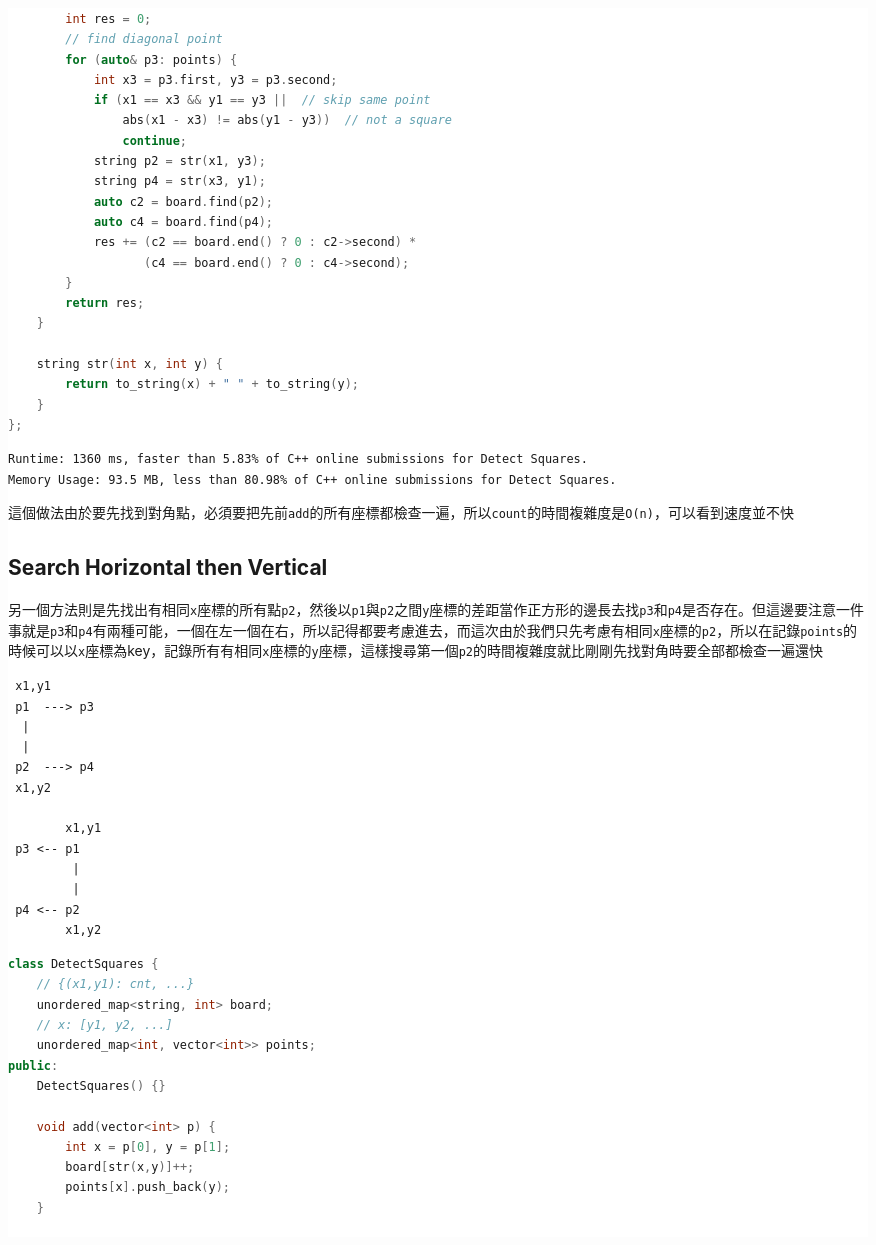 ```cpp
        int res = 0;
        // find diagonal point
        for (auto& p3: points) {
            int x3 = p3.first, y3 = p3.second;
            if (x1 == x3 && y1 == y3 ||  // skip same point
                abs(x1 - x3) != abs(y1 - y3))  // not a square
                continue;
            string p2 = str(x1, y3);
            string p4 = str(x3, y1);
            auto c2 = board.find(p2);
            auto c4 = board.find(p4);
            res += (c2 == board.end() ? 0 : c2->second) *
                   (c4 == board.end() ? 0 : c4->second);
        }
        return res;
    }

    string str(int x, int y) {
        return to_string(x) + " " + to_string(y);
    }
};
```

```
Runtime: 1360 ms, faster than 5.83% of C++ online submissions for Detect Squares.
Memory Usage: 93.5 MB, less than 80.98% of C++ online submissions for Detect Squares.
```
這個做法由於要先找到對角點，必須要把先前`add`的所有座標都檢查一遍，所以`count`的時間複雜度是`O(n)`，可以看到速度並不快

## Search Horizontal then Vertical
另一個方法則是先找出有相同`x`座標的所有點`p2`，然後以`p1`與`p2`之間`y`座標的差距當作正方形的邊長去找`p3`和`p4`是否存在。但這邊要注意一件事就是`p3`和`p4`有兩種可能，一個在左一個在右，所以記得都要考慮進去，而這次由於我們只先考慮有相同`x`座標的`p2`，所以在記錄`points`的時候可以以`x`座標為key，記錄所有有相同`x`座標的`y`座標，這樣搜尋第一個`p2`的時間複雜度就比剛剛先找對角時要全部都檢查一遍還快
```
 x1,y1
 p1  ---> p3
  |
  |
 p2  ---> p4
 x1,y2

        x1,y1
 p3 <-- p1
         |
         |
 p4 <-- p2
        x1,y2
```

```cpp
class DetectSquares {
    // {(x1,y1): cnt, ...}
    unordered_map<string, int> board;
    // x: [y1, y2, ...]
    unordered_map<int, vector<int>> points;
public:
    DetectSquares() {}
    
    void add(vector<int> p) {
        int x = p[0], y = p[1];
        board[str(x,y)]++;
        points[x].push_back(y);
    }
    
```